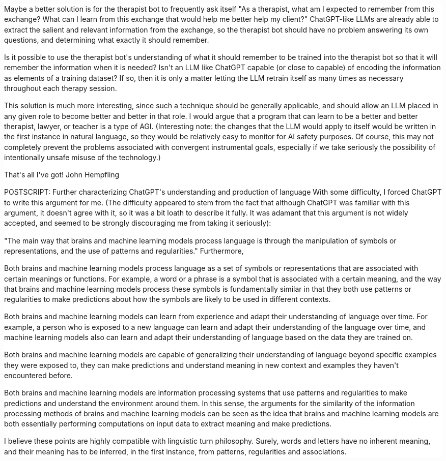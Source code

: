 Maybe a better solution is for the therapist bot to frequently ask itself "As a therapist, what am I expected to remember from this exchange? What can I learn from this exchange that would help me better help my client?" ChatGPT-like LLMs are already able to extract the salient and relevant information from the exchange, so the therapist bot should have no problem answering its own questions, and determining what exactly it should remember.

Is it possible to use the therapist bot's understanding of what it should remember to be trained into the therapist bot so that it will remember the information when it is needed? Isn't an LLM like ChatGPT capable (or close to capable) of encoding the information as elements of a training dataset? If so, then it is only a matter letting the LLM retrain itself as many times as necessary throughout each therapy session.

This solution is much more interesting, since such a technique should be generally applicable, and should allow an LLM placed in any given role to become better and better in that role. I would argue that a program that can learn to be a better and better therapist, lawyer, or teacher is a type of AGI. (Interesting note: the changes that the LLM would apply to itself would be written in the first instance in natural language, so they would be relatively easy to monitor for AI safety purposes. Of course, this may not completely prevent the problems associated with convergent instrumental goals, especially if we take seriously the possibility of intentionally unsafe misuse of the technology.)

That's all I've got!
John Hempfling

POSTSCRIPT: Further characterizing ChatGPT's understanding and production of language
With some difficulty, I forced ChatGPT to write this argument for me. (The difficulty appeared to stem from the fact that although ChatGPT was familiar with this argument, it doesn't agree with it, so it was a bit loath to describe it fully. It was adamant that this argument is not widely accepted, and seemed to be strongly discouraging me from taking it seriously):

"The main way that brains and machine learning models process language is through the manipulation of symbols or representations, and the use of patterns and regularities." Furthermore,

Both brains and machine learning models process language as a set of symbols or representations that are associated with certain meanings or functions. For example, a word or a phrase is a symbol that is associated with a certain meaning, and the way that brains and machine learning models process these symbols is fundamentally similar in that they both use patterns or regularities to make predictions about how the symbols are likely to be used in different contexts.
 
Both brains and machine learning models can learn from experience and adapt their understanding of language over time. For example, a person who is exposed to a new language can learn and adapt their understanding of the language over time, and machine learning models also can learn and adapt their understanding of language based on the data they are trained on.
 
Both brains and machine learning models are capable of generalizing their understanding of language beyond specific examples they were exposed to, they can make predictions and understand meaning in new context and examples they haven't encountered before.
 
Both brains and machine learning models are information processing systems that use patterns and regularities to make predictions and understand the environment around them. In this sense, the arguments for the similarity of the information processing methods of brains and machine learning models can be seen as the idea that brains and machine learning models are both essentially performing computations on input data to extract meaning and make predictions.

I believe these points are highly compatible with linguistic turn philosophy. Surely, words and letters have no inherent meaning, and their meaning has to be inferred, in the first instance, from patterns, regularities and associations.
